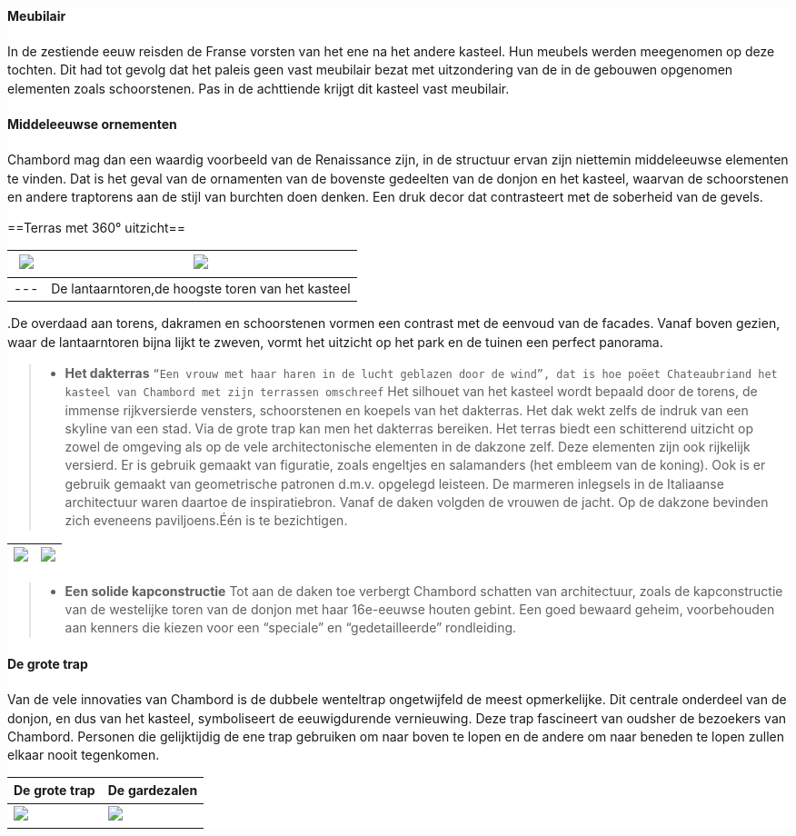 #### Meubilair

In de zestiende eeuw reisden de Franse vorsten van het ene na het andere kasteel. Hun meubels werden meegenomen op deze tochten. Dit had tot gevolg dat het paleis geen vast meubilair bezat met uitzondering van de in de gebouwen opgenomen elementen zoals schoorstenen. Pas in de achttiende krijgt dit kasteel vast meubilair.

#### Middeleeuwse ornementen

Chambord mag dan een waardig voorbeeld van de Renaissance zijn, in de structuur ervan zijn niettemin middeleeuwse elementen te vinden. Dat is het geval van de ornamenten van de bovenste gedeelten van de donjon en het kasteel, waarvan de schoorstenen en andere traptorens aan de stijl van burchten doen denken. Een druk decor dat contrasteert met de soberheid van de gevels.

 ==Terras met 360° uitzicht==

| ![](Vol-en-Montgolfi__re.jpg) | ![](lantaarntoren_chambord.jpg)                   |
| ----------------------------- | ------------------------------------------------- |
| ---                           | De lantaarntoren,de hoogste toren van het kasteel |

.De overdaad aan torens, dakramen en schoorstenen vormen een contrast met de eenvoud van de facades. Vanaf boven gezien, waar de lantaarntoren bijna lijkt te zweven, vormt het uitzicht op het park en de tuinen een perfect panorama.

> - **Het dakterras**
>   `“Een vrouw met haar haren in de lucht geblazen door de wind”, dat is hoe poëet Chateaubriand het kasteel van Chambord met zijn terrassen omschreef`
>   Het silhouet van het kasteel wordt bepaald door de torens, de immense rijkversierde vensters, schoorstenen en koepels van het dakterras. Het dak wekt zelfs de indruk van een skyline van een stad. Via de grote trap kan men het dakterras bereiken. Het terras biedt een schitterend uitzicht op zowel de omgeving als op de vele architectonische elementen in de dakzone zelf. Deze elementen zijn ook rijkelijk versierd. Er is gebruik gemaakt van figuratie, zoals engeltjes en salamanders (het embleem van de koning). Ook is er gebruik gemaakt van geometrische patronen d.m.v. opgelegd leisteen. De marmeren inlegsels in de Italiaanse architectuur waren daartoe de inspiratiebron. Vanaf de daken volgden de vrouwen de jacht. Op de dakzone bevinden zich eveneens paviljoens.Één is te bezichtigen.

| ![](vue_air_chambord.jpg) | ![](SL-5055.jpg) |
| ------------------------- | ---------------- |

> - **Een solide kapconstructie**
>   Tot aan de daken toe verbergt Chambord schatten van architectuur, zoals de kapconstructie van de westelijke toren van de donjon met haar 16e-eeuwse houten gebint. Een goed bewaard geheim, voorbehouden aan kenners die kiezen voor een “speciale” en “gedetailleerde” rondleiding.

#### De grote trap

Van de vele innovaties van Chambord is de dubbele wenteltrap ongetwijfeld de meest opmerkelijke. Dit centrale onderdeel van de donjon, en dus van het kasteel, symboliseert de eeuwigdurende vernieuwing. Deze trap fascineert van oudsher de bezoekers van Chambord. Personen die gelijktijdig de ene trap gebruiken om naar boven te lopen en de andere om naar beneden te lopen zullen elkaar nooit tegenkomen.

| De grote trap     | De gardezalen     |
| ----------------- | ----------------- |
| ![](HPIM1321.jpg) | ![](HPIM1330.jpg) |
